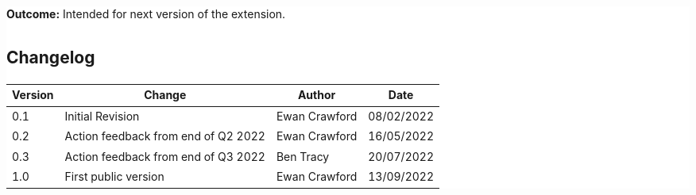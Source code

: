 **Outcome:** Intended for next version of the extension.

## Changelog

| Version | Change | Author | Date |
|---------|--------|--------|------|
| 0.1 | Initial Revision | Ewan Crawford | 08/02/2022 |
| 0.2 | Action feedback from end of Q2 2022 | Ewan Crawford | 16/05/2022 |
| 0.3 | Action feedback from end of Q3 2022 | Ben Tracy | 20/07/2022 |
| 1.0 | First public version | Ewan Crawford | 13/09/2022 |

[cuda-graphs]: https://docs.nvidia.com/cuda/cuda-c-programming-guide/index.html#cuda-graphs
[cuda-whole-graph-update]: https://docs.nvidia.com/cuda/cuda-c-programming-guide/index.html#whole-graph-update
[cudaGraphClone]: https://docs.nvidia.com/cuda/cuda-runtime-api/group__CUDART__GRAPH.html#group__CUDART__GRAPH_1g711477355655f00773a0885fbf2891d6
[explicit-memory-ops]: https://www.khronos.org/registry/SYCL/specs/sycl-2020/html/sycl-2020.html#subsec:explicitmemory
[opencl-command-buffers]: https://www.khronos.org/registry/OpenCL/specs/3.0-unified/html/OpenCL_Ext.html#cl_khr_command_buffer
[opencl-mutable-dispatch]: https://www.khronos.org/registry/OpenCL/specs/3.0-unified/html/OpenCL_Ext.html#cl_khr_command_buffer_mutable_dispatch
[common reference semantics]: https://www.khronos.org/registry/SYCL/specs/sycl-2020/html/sycl-2020.html#sec:reference-semantics
[queue class]: https://www.khronos.org/registry/SYCL/specs/sycl-2020/html/sycl-2020.html#sec:interface.queue.class
[queue properties]: https://registry.khronos.org/SYCL/specs/sycl-2020/html/sycl-2020.html#sec:queue-properties
[feature test macro]: https://registry.khronos.org/SYCL/specs/sycl-2020/html/sycl-2020.html#_feature_test_macros
[host task]: https://registry.khronos.org/SYCL/specs/sycl-2020/html/sycl-2020.html#subsec:interfaces.hosttasks
[queue info table]: https://registry.khronos.org/SYCL/specs/sycl-2020/html/sycl-2020.html#table.queue.info
